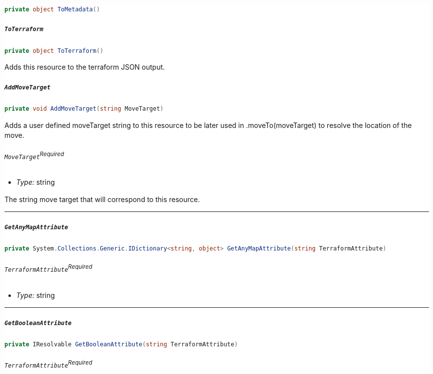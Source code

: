 ```csharp
private object ToMetadata()
```

##### `ToTerraform` <a name="ToTerraform" id="@cdktf/provider-ad.gpo.Gpo.toTerraform"></a>

```csharp
private object ToTerraform()
```

Adds this resource to the terraform JSON output.

##### `AddMoveTarget` <a name="AddMoveTarget" id="@cdktf/provider-ad.gpo.Gpo.addMoveTarget"></a>

```csharp
private void AddMoveTarget(string MoveTarget)
```

Adds a user defined moveTarget string to this resource to be later used in .moveTo(moveTarget) to resolve the location of the move.

###### `MoveTarget`<sup>Required</sup> <a name="MoveTarget" id="@cdktf/provider-ad.gpo.Gpo.addMoveTarget.parameter.moveTarget"></a>

- *Type:* string

The string move target that will correspond to this resource.

---

##### `GetAnyMapAttribute` <a name="GetAnyMapAttribute" id="@cdktf/provider-ad.gpo.Gpo.getAnyMapAttribute"></a>

```csharp
private System.Collections.Generic.IDictionary<string, object> GetAnyMapAttribute(string TerraformAttribute)
```

###### `TerraformAttribute`<sup>Required</sup> <a name="TerraformAttribute" id="@cdktf/provider-ad.gpo.Gpo.getAnyMapAttribute.parameter.terraformAttribute"></a>

- *Type:* string

---

##### `GetBooleanAttribute` <a name="GetBooleanAttribute" id="@cdktf/provider-ad.gpo.Gpo.getBooleanAttribute"></a>

```csharp
private IResolvable GetBooleanAttribute(string TerraformAttribute)
```

###### `TerraformAttribute`<sup>Required</sup> <a name="TerraformAttribute" id="@cdktf/provider-ad.gpo.Gpo.getBooleanAttribute.parameter.terraformAttribute"></a>
